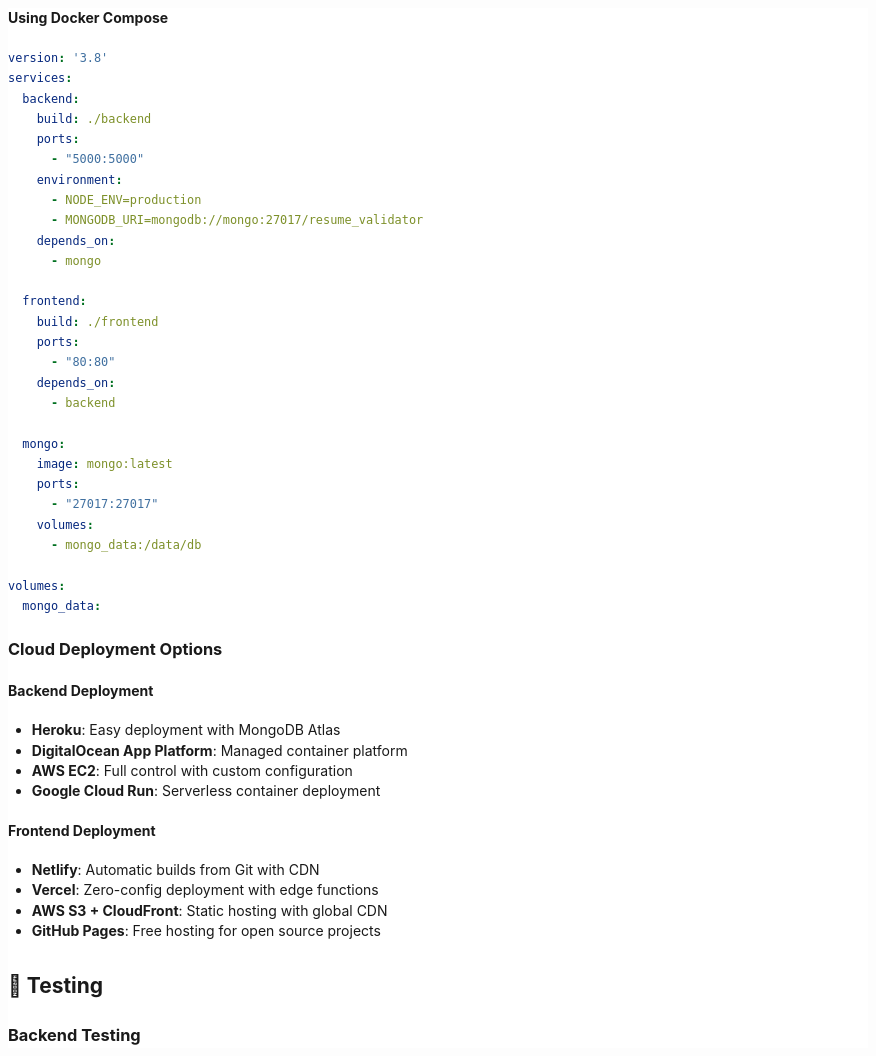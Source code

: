 #### Using Docker Compose

```yaml
version: '3.8'
services:
  backend:
    build: ./backend
    ports:
      - "5000:5000"
    environment:
      - NODE_ENV=production
      - MONGODB_URI=mongodb://mongo:27017/resume_validator
    depends_on:
      - mongo

  frontend:
    build: ./frontend
    ports:
      - "80:80"
    depends_on:
      - backend

  mongo:
    image: mongo:latest
    ports:
      - "27017:27017"
    volumes:
      - mongo_data:/data/db

volumes:
  mongo_data:
```

### Cloud Deployment Options

#### Backend Deployment
- **Heroku**: Easy deployment with MongoDB Atlas
- **DigitalOcean App Platform**: Managed container platform
- **AWS EC2**: Full control with custom configuration
- **Google Cloud Run**: Serverless container deployment

#### Frontend Deployment
- **Netlify**: Automatic builds from Git with CDN
- **Vercel**: Zero-config deployment with edge functions
- **AWS S3 + CloudFront**: Static hosting with global CDN
- **GitHub Pages**: Free hosting for open source projects

## 🧪 Testing

### Backend Testing
